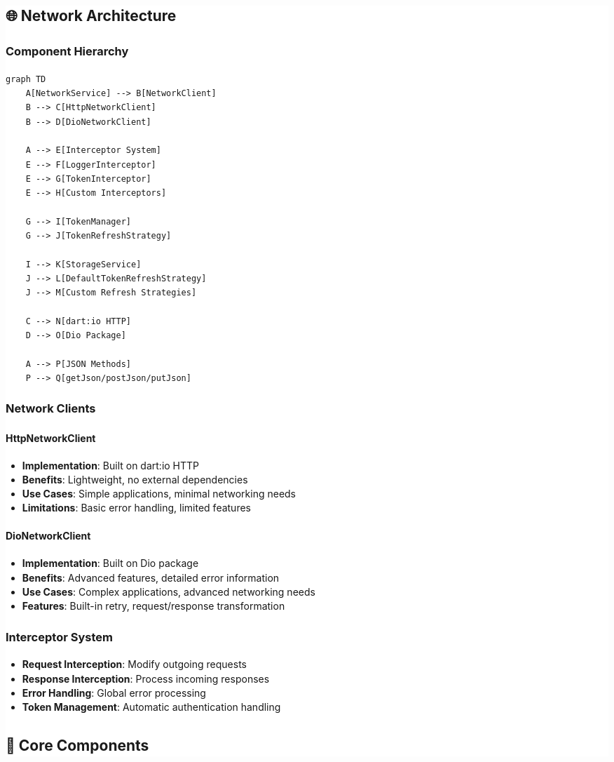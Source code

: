 ## 🌐 Network Architecture

### Component Hierarchy
```mermaid
graph TD
    A[NetworkService] --> B[NetworkClient]
    B --> C[HttpNetworkClient]
    B --> D[DioNetworkClient]
    
    A --> E[Interceptor System]
    E --> F[LoggerInterceptor]
    E --> G[TokenInterceptor]
    E --> H[Custom Interceptors]
    
    G --> I[TokenManager]
    G --> J[TokenRefreshStrategy]
    
    I --> K[StorageService]
    J --> L[DefaultTokenRefreshStrategy]
    J --> M[Custom Refresh Strategies]
    
    C --> N[dart:io HTTP]
    D --> O[Dio Package]
    
    A --> P[JSON Methods]
    P --> Q[getJson/postJson/putJson]
```

### Network Clients

#### HttpNetworkClient
- **Implementation**: Built on dart:io HTTP
- **Benefits**: Lightweight, no external dependencies
- **Use Cases**: Simple applications, minimal networking needs
- **Limitations**: Basic error handling, limited features

#### DioNetworkClient
- **Implementation**: Built on Dio package
- **Benefits**: Advanced features, detailed error information
- **Use Cases**: Complex applications, advanced networking needs
- **Features**: Built-in retry, request/response transformation

### Interceptor System
- **Request Interception**: Modify outgoing requests
- **Response Interception**: Process incoming responses
- **Error Handling**: Global error processing
- **Token Management**: Automatic authentication handling

## 🔧 Core Components
